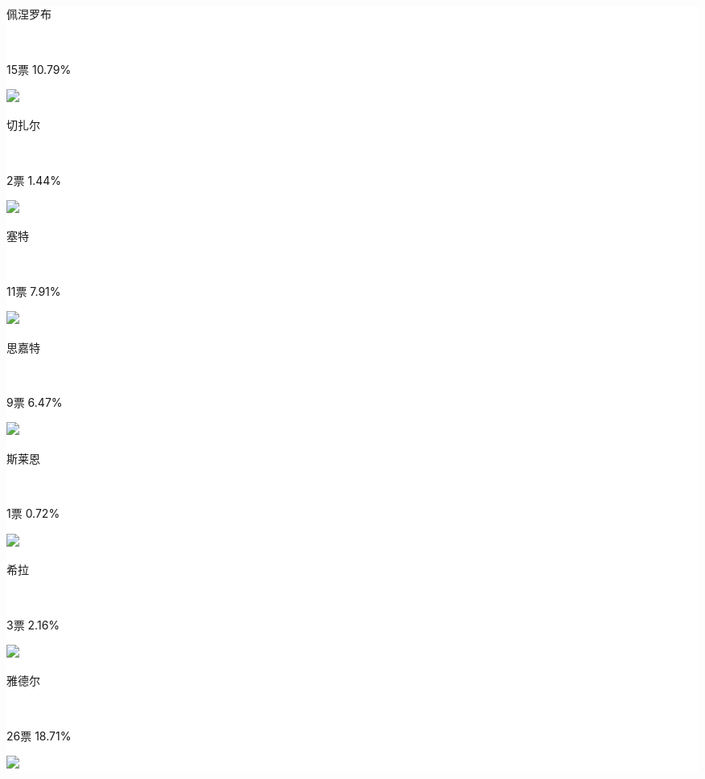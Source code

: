 佩涅罗布

 

15票
10.79% 

<img src="https://img.saraba1st.com/forum/202207/28/165442cke2kimeox42mv8o.png" referrerpolicy="no-referrer">

切扎尔

 

2票
1.44% 

<img src="https://img.saraba1st.com/forum/202207/28/165448l1cde4f5dfu44rdk.png" referrerpolicy="no-referrer">

塞特

 

11票
7.91% 

<img src="https://img.saraba1st.com/forum/202207/28/165454wvqtt44zl41xvlr3.png" referrerpolicy="no-referrer">

思嘉特

 

9票
6.47% 

<img src="https://img.saraba1st.com/forum/202207/28/165501ndbzjbbmmxwswzaw.png" referrerpolicy="no-referrer">

斯莱恩

 

1票
0.72% 

<img src="https://img.saraba1st.com/forum/202207/28/165506f20222no5o4uz2ng.png" referrerpolicy="no-referrer">

希拉

 

3票
2.16% 

<img src="https://img.saraba1st.com/forum/202207/28/165512zs6s6t5688spfped.png" referrerpolicy="no-referrer">

雅德尔

 

26票
18.71% 

<img src="https://img.saraba1st.com/forum/202207/28/165518x1i6518qzl0q5w29.png" referrerpolicy="no-referrer">
